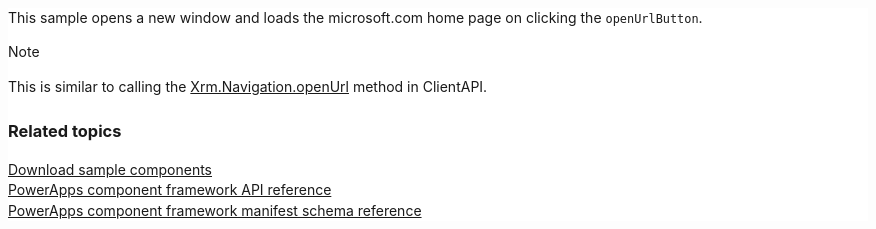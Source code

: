This sample opens a new window and loads the microsoft.com home page on clicking the `openUrlButton`.

> [!NOTE]
> This is similar to calling the [Xrm.Navigation.openUrl](https://docs.microsoft.com/dynamics365/customer-engagement/developer/clientapi/reference/xrm-navigation/openurl) method in ClientAPI.

### Related topics

[Download sample components](https://go.microsoft.com/fwlink/?linkid=2088525)<br/>
[PowerApps component framework API reference](../reference/index.md)<br/>
[PowerApps component framework manifest schema reference](../manifest-schema-reference/index.md)